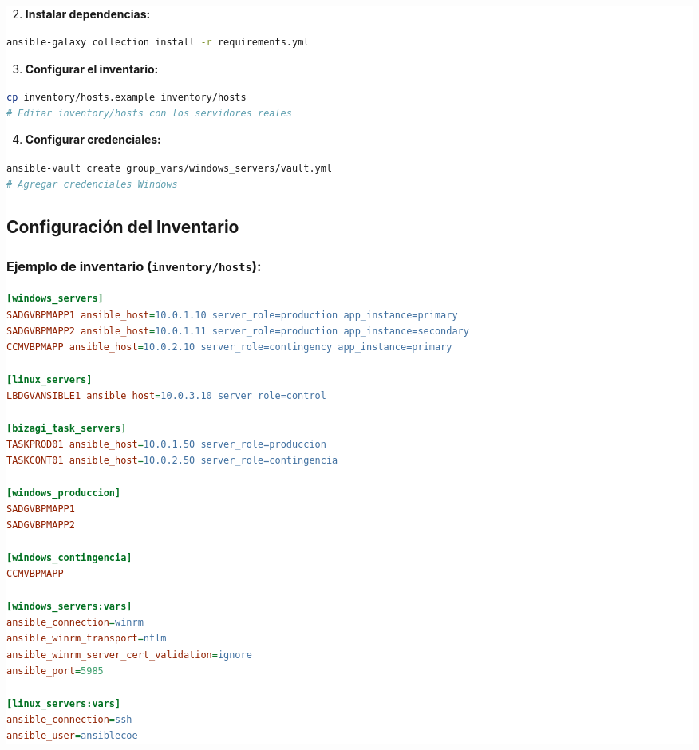 2. **Instalar dependencias:**

```bash
ansible-galaxy collection install -r requirements.yml
```

3. **Configurar el inventario:**

```bash
cp inventory/hosts.example inventory/hosts
# Editar inventory/hosts con los servidores reales
```

4. **Configurar credenciales:**

```bash
ansible-vault create group_vars/windows_servers/vault.yml
# Agregar credenciales Windows
```

## Configuración del Inventario

### Ejemplo de inventario (`inventory/hosts`):

```ini
[windows_servers]
SADGVBPMAPP1 ansible_host=10.0.1.10 server_role=production app_instance=primary
SADGVBPMAPP2 ansible_host=10.0.1.11 server_role=production app_instance=secondary
CCMVBPMAPP ansible_host=10.0.2.10 server_role=contingency app_instance=primary

[linux_servers]
LBDGVANSIBLE1 ansible_host=10.0.3.10 server_role=control

[bizagi_task_servers]
TASKPROD01 ansible_host=10.0.1.50 server_role=produccion
TASKCONT01 ansible_host=10.0.2.50 server_role=contingencia

[windows_produccion]
SADGVBPMAPP1
SADGVBPMAPP2

[windows_contingencia]
CCMVBPMAPP

[windows_servers:vars]
ansible_connection=winrm
ansible_winrm_transport=ntlm
ansible_winrm_server_cert_validation=ignore
ansible_port=5985

[linux_servers:vars]
ansible_connection=ssh
ansible_user=ansiblecoe
```
